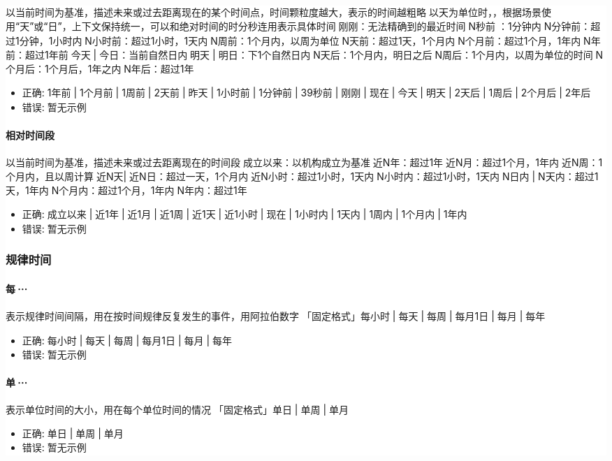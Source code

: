 以当前时间为基准，描述未来或过去距离现在的某个时间点，时间颗粒度越大，表示的时间越粗略
以天为单位时，，根据场景使用“天”或“日”，上下文保持统一，可以和绝对时间的时分秒连用表示具体时间
刚刚：无法精确到的最近时间
N秒前 ：1分钟内
N分钟前：超过1分钟，1小时内
N小时前：超过1小时，1天内
N周前：1个月内，以周为单位
N天前：超过1天，1个月内
N个月前：超过1个月，1年内
N年前：超过1年前
今天 | 今日：当前自然日内
明天 | 明日：下1个自然日内
N天后：1个月内，明日之后
N周后：1个月内，以周为单位的时间
N个月后：1个月后，1年之内
N年后：超过1年

- 正确: 1年前 | 1个月前 | 1周前 | 2天前 | 昨天 | 1小时前 | 1分钟前 | 39秒前 | 刚刚 | 现在 | 今天 | 明天 | 2天后 | 1周后 | 2个月后 | 2年后 
- 错误: 暂无示例

#### 相对时间段

以当前时间为基准，描述未来或过去距离现在的时间段
成立以来：以机构成立为基准
近N年：超过1年
近N月：超过1个月，1年内
近N周：1个月内，且以周计算
近N天| 近N日：超过一天，1个月内
近N小时：超过1小时，1天内
N小时内：超过1小时，1天内
N日内 | N天内：超过1天，1年内
N个月内：超过1个月，1年内
N年内：超过1年

- 正确: 成立以来 | 近1年 | 近1月 | 近1周 | 近1天 | 近1小时 | 现在 | 1小时内 | 1天内 | 1周内 | 1个月内 | 1年内
- 错误: 暂无示例

### 规律时间

#### 每 ···

表示规律时间间隔，用在按时间规律反复发生的事件，用阿拉伯数字
「固定格式」每小时 | 每天 | 每周 | 每月1日 | 每月 | 每年 

- 正确: 每小时 | 每天 | 每周 | 每月1日 | 每月 | 每年 
- 错误: 暂无示例

#### 单 ··· 

表示单位时间的大小，用在每个单位时间的情况
「固定格式」单日 | 单周 | 单月

- 正确: 单日 | 单周 | 单月
- 错误: 暂无示例
